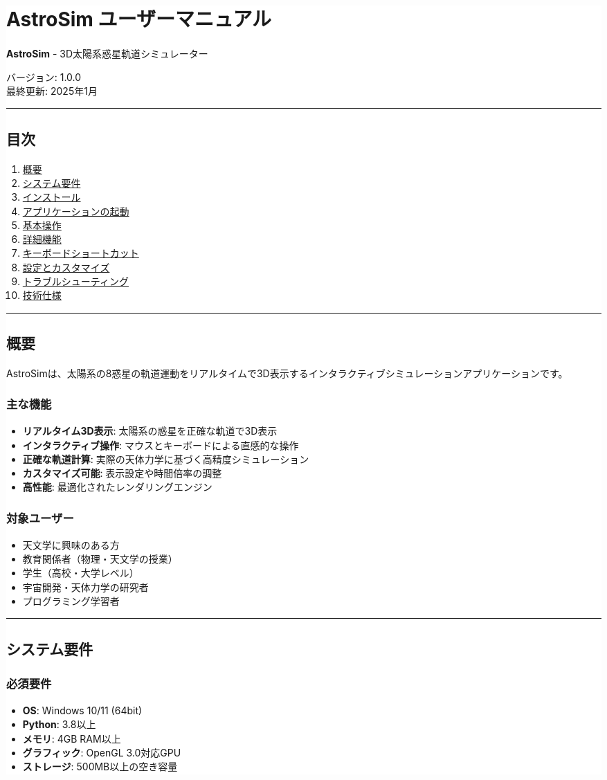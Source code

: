# AstroSim ユーザーマニュアル

**AstroSim** - 3D太陽系惑星軌道シミュレーター

バージョン: 1.0.0  
最終更新: 2025年1月

---

## 目次

1. [概要](#概要)
2. [システム要件](#システム要件)
3. [インストール](#インストール)
4. [アプリケーションの起動](#アプリケーションの起動)
5. [基本操作](#基本操作)
6. [詳細機能](#詳細機能)
7. [キーボードショートカット](#キーボードショートカット)
8. [設定とカスタマイズ](#設定とカスタマイズ)
9. [トラブルシューティング](#トラブルシューティング)
10. [技術仕様](#技術仕様)

---

## 概要

AstroSimは、太陽系の8惑星の軌道運動をリアルタイムで3D表示するインタラクティブシミュレーションアプリケーションです。

### 主な機能

- **リアルタイム3D表示**: 太陽系の惑星を正確な軌道で3D表示
- **インタラクティブ操作**: マウスとキーボードによる直感的な操作
- **正確な軌道計算**: 実際の天体力学に基づく高精度シミュレーション
- **カスタマイズ可能**: 表示設定や時間倍率の調整
- **高性能**: 最適化されたレンダリングエンジン

### 対象ユーザー

- 天文学に興味のある方
- 教育関係者（物理・天文学の授業）
- 学生（高校・大学レベル）
- 宇宙開発・天体力学の研究者
- プログラミング学習者

---

## システム要件

### 必須要件

- **OS**: Windows 10/11 (64bit)
- **Python**: 3.8以上
- **メモリ**: 4GB RAM以上
- **グラフィック**: OpenGL 3.0対応GPU
- **ストレージ**: 500MB以上の空き容量

